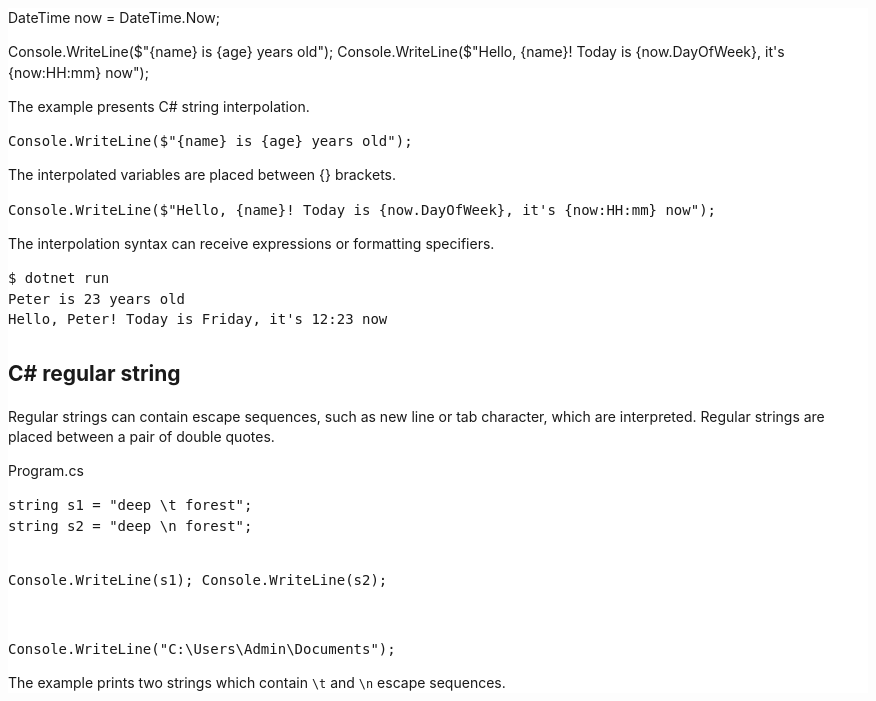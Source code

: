 DateTime now = DateTime.Now;

Console.WriteLine($"{name} is {age} years old");
Console.WriteLine($"Hello, {name}! Today is {now.DayOfWeek}, it's {now:HH:mm} now");
</pre>

<p>
The example presents C# string interpolation.
</p>

<pre class="explanation">
Console.WriteLine($"{name} is {age} years old");
</pre>

<p>
The interpolated variables are placed between {} brackets.
</p>

<pre class="explanation">
Console.WriteLine($"Hello, {name}! Today is {now.DayOfWeek}, it's {now:HH:mm} now");
</pre>

<p>
The interpolation syntax can receive expressions or formatting specifiers.
</p>

<pre class="compact">
$ dotnet run
Peter is 23 years old
Hello, Peter! Today is Friday, it's 12:23 now
</pre>


<h2>C# regular string</h2>

<p>
Regular strings can contain escape sequences, such as new line or tab character,
which are interpreted. Regular strings are placed between a pair of double
quotes.
</p>

<div class="codehead">Program.cs
  <i class="fas fa-copy copy-icon" onclick="copyCode(this)"></i>
</div>
<pre class="code">
string s1 = "deep \t forest";
string s2 = "deep \n forest";

Console.WriteLine(s1);
Console.WriteLine(s2);

Console.WriteLine("C:\\Users\\Admin\\Documents");
</pre>

<p>
The example prints two strings which contain <code>\t</code> and
<code>\n</code> escape sequences.
</p>
